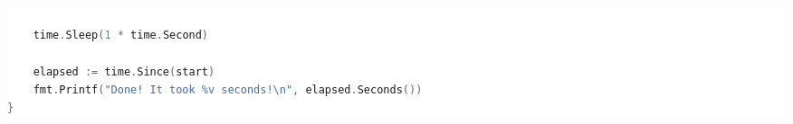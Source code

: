 ```go

    time.Sleep(1 * time.Second)

    elapsed := time.Since(start)
    fmt.Printf("Done! It took %v seconds!\n", elapsed.Seconds())
}
```

